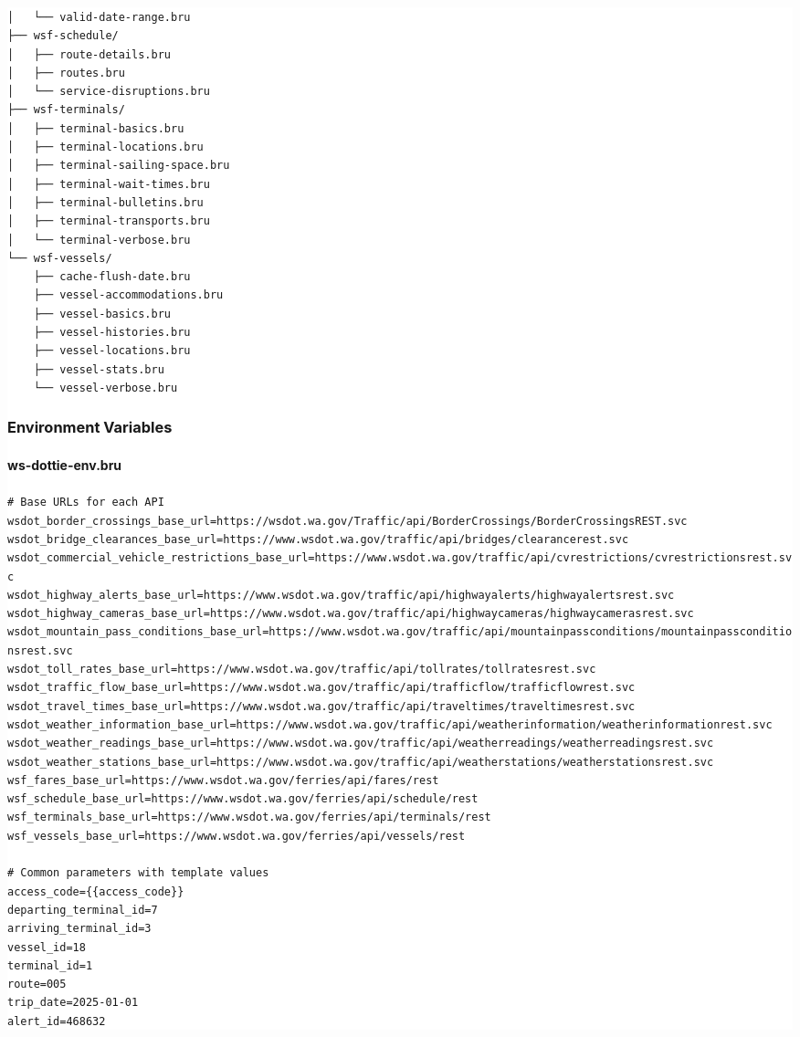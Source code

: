 ```
│   └── valid-date-range.bru
├── wsf-schedule/
│   ├── route-details.bru
│   ├── routes.bru
│   └── service-disruptions.bru
├── wsf-terminals/
│   ├── terminal-basics.bru
│   ├── terminal-locations.bru
│   ├── terminal-sailing-space.bru
│   ├── terminal-wait-times.bru
│   ├── terminal-bulletins.bru
│   ├── terminal-transports.bru
│   └── terminal-verbose.bru
└── wsf-vessels/
    ├── cache-flush-date.bru
    ├── vessel-accommodations.bru
    ├── vessel-basics.bru
    ├── vessel-histories.bru
    ├── vessel-locations.bru
    ├── vessel-stats.bru
    └── vessel-verbose.bru
```

### Environment Variables

#### ws-dottie-env.bru

```env
# Base URLs for each API
wsdot_border_crossings_base_url=https://wsdot.wa.gov/Traffic/api/BorderCrossings/BorderCrossingsREST.svc
wsdot_bridge_clearances_base_url=https://www.wsdot.wa.gov/traffic/api/bridges/clearancerest.svc
wsdot_commercial_vehicle_restrictions_base_url=https://www.wsdot.wa.gov/traffic/api/cvrestrictions/cvrestrictionsrest.svc
wsdot_highway_alerts_base_url=https://www.wsdot.wa.gov/traffic/api/highwayalerts/highwayalertsrest.svc
wsdot_highway_cameras_base_url=https://www.wsdot.wa.gov/traffic/api/highwaycameras/highwaycamerasrest.svc
wsdot_mountain_pass_conditions_base_url=https://www.wsdot.wa.gov/traffic/api/mountainpassconditions/mountainpassconditionsrest.svc
wsdot_toll_rates_base_url=https://www.wsdot.wa.gov/traffic/api/tollrates/tollratesrest.svc
wsdot_traffic_flow_base_url=https://www.wsdot.wa.gov/traffic/api/trafficflow/trafficflowrest.svc
wsdot_travel_times_base_url=https://www.wsdot.wa.gov/traffic/api/traveltimes/traveltimesrest.svc
wsdot_weather_information_base_url=https://www.wsdot.wa.gov/traffic/api/weatherinformation/weatherinformationrest.svc
wsdot_weather_readings_base_url=https://www.wsdot.wa.gov/traffic/api/weatherreadings/weatherreadingsrest.svc
wsdot_weather_stations_base_url=https://www.wsdot.wa.gov/traffic/api/weatherstations/weatherstationsrest.svc
wsf_fares_base_url=https://www.wsdot.wa.gov/ferries/api/fares/rest
wsf_schedule_base_url=https://www.wsdot.wa.gov/ferries/api/schedule/rest
wsf_terminals_base_url=https://www.wsdot.wa.gov/ferries/api/terminals/rest
wsf_vessels_base_url=https://www.wsdot.wa.gov/ferries/api/vessels/rest

# Common parameters with template values
access_code={{access_code}}
departing_terminal_id=7
arriving_terminal_id=3
vessel_id=18
terminal_id=1
route=005
trip_date=2025-01-01
alert_id=468632
```